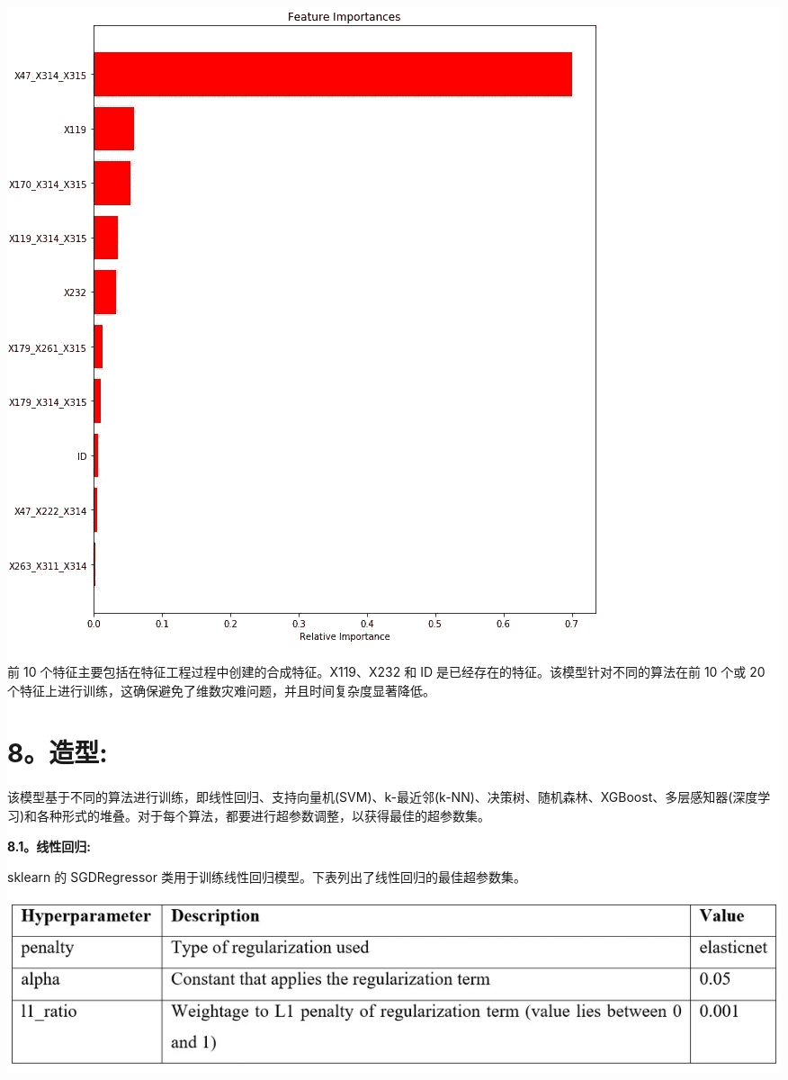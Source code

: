 ![](img/385b691362aaf98d9a1913f9e5f90c5e.png)

前 10 个特征主要包括在特征工程过程中创建的合成特征。X119、X232 和 ID 是已经存在的特征。该模型针对不同的算法在前 10 个或 20 个特征上进行训练，这确保避免了维数灾难问题，并且时间复杂度显著降低。

# **8。造型:**

该模型基于不同的算法进行训练，即线性回归、支持向量机(SVM)、k-最近邻(k-NN)、决策树、随机森林、XGBoost、多层感知器(深度学习)和各种形式的堆叠。对于每个算法，都要进行超参数调整，以获得最佳的超参数集。

**8.1。线性回归:**

sklearn 的 SGDRegressor 类用于训练线性回归模型。下表列出了线性回归的最佳超参数集。

![](img/41d996f8c4f78b64cede498690dd91fa.png)
